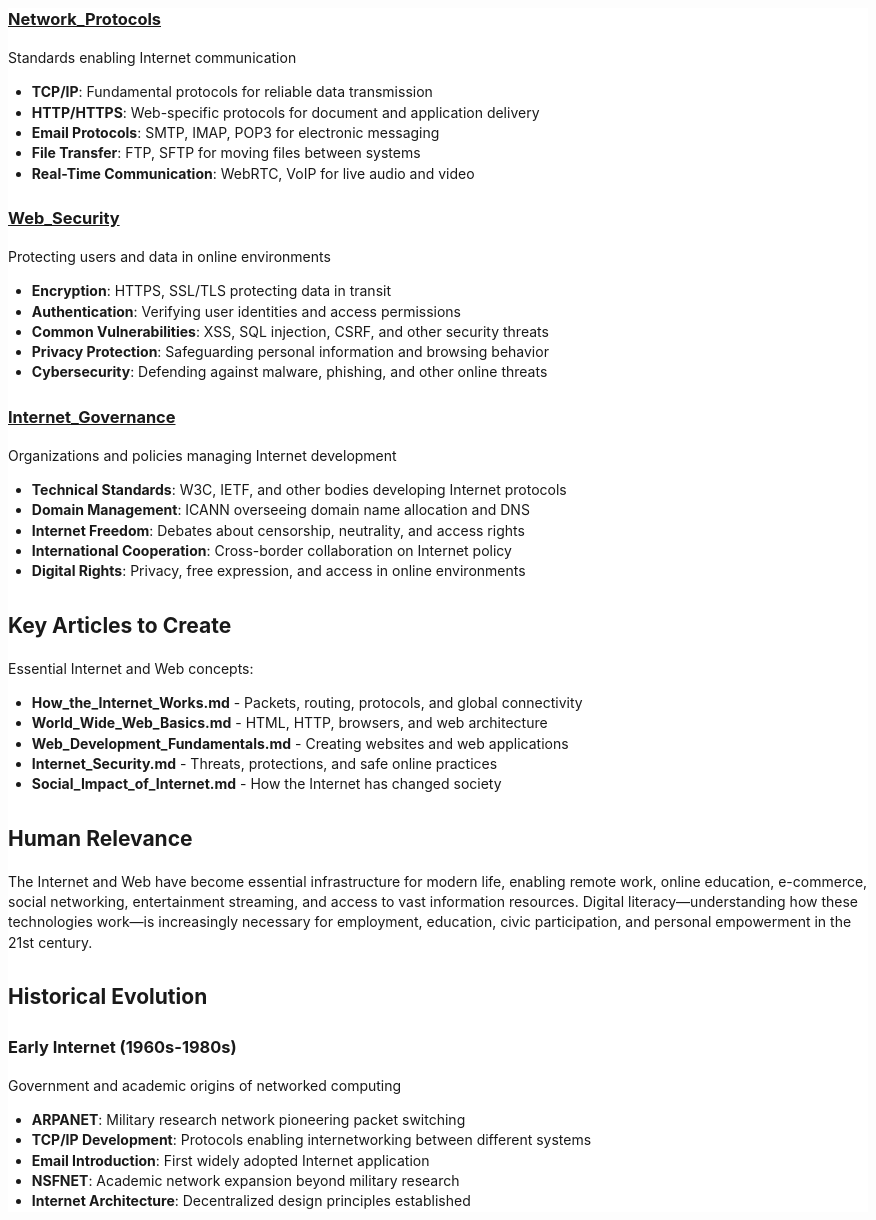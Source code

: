 ### [Network_Protocols](Network_Protocols/)
Standards enabling Internet communication
- **TCP/IP**: Fundamental protocols for reliable data transmission
- **HTTP/HTTPS**: Web-specific protocols for document and application delivery
- **Email Protocols**: SMTP, IMAP, POP3 for electronic messaging
- **File Transfer**: FTP, SFTP for moving files between systems
- **Real-Time Communication**: WebRTC, VoIP for live audio and video

### [Web_Security](Web_Security/)
Protecting users and data in online environments
- **Encryption**: HTTPS, SSL/TLS protecting data in transit
- **Authentication**: Verifying user identities and access permissions
- **Common Vulnerabilities**: XSS, SQL injection, CSRF, and other security threats
- **Privacy Protection**: Safeguarding personal information and browsing behavior
- **Cybersecurity**: Defending against malware, phishing, and other online threats

### [Internet_Governance](Internet_Governance/)
Organizations and policies managing Internet development
- **Technical Standards**: W3C, IETF, and other bodies developing Internet protocols
- **Domain Management**: ICANN overseeing domain name allocation and DNS
- **Internet Freedom**: Debates about censorship, neutrality, and access rights
- **International Cooperation**: Cross-border collaboration on Internet policy
- **Digital Rights**: Privacy, free expression, and access in online environments

## Key Articles to Create
Essential Internet and Web concepts:
- **How_the_Internet_Works.md** - Packets, routing, protocols, and global connectivity
- **World_Wide_Web_Basics.md** - HTML, HTTP, browsers, and web architecture
- **Web_Development_Fundamentals.md** - Creating websites and web applications
- **Internet_Security.md** - Threats, protections, and safe online practices
- **Social_Impact_of_Internet.md** - How the Internet has changed society

## Human Relevance
The Internet and Web have become essential infrastructure for modern life, enabling remote work, online education, e-commerce, social networking, entertainment streaming, and access to vast information resources. Digital literacy—understanding how these technologies work—is increasingly necessary for employment, education, civic participation, and personal empowerment in the 21st century.

## Historical Evolution

### Early Internet (1960s-1980s)
Government and academic origins of networked computing
- **ARPANET**: Military research network pioneering packet switching
- **TCP/IP Development**: Protocols enabling internetworking between different systems
- **Email Introduction**: First widely adopted Internet application
- **NSFNET**: Academic network expansion beyond military research
- **Internet Architecture**: Decentralized design principles established
